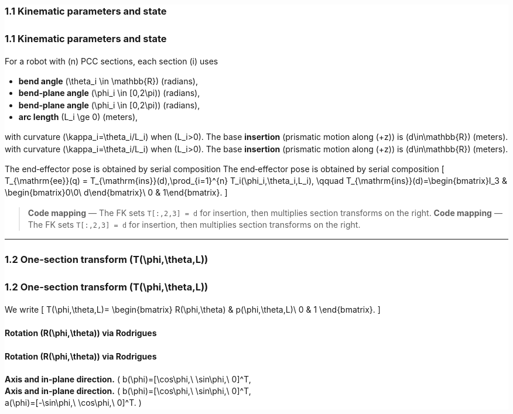 ### 1.1 Kinematic parameters and state
### 1.1 Kinematic parameters and state

For a robot with \(n\) PCC sections, each section \(i\) uses


- **bend angle** \(\theta_i \in \mathbb{R}\) (radians),
- **bend‑plane angle** \(\phi_i \in [0,2\pi)\) (radians),
- **bend‑plane angle** \(\phi_i \in [0,2\pi)\) (radians),
- **arc length** \(L_i \ge 0\) (meters),

with curvature \(\kappa_i=\theta_i/L_i\) when \(L_i>0\). The base **insertion** (prismatic motion along \(+z\)) is \(d\in\mathbb{R}\) (meters).
with curvature \(\kappa_i=\theta_i/L_i\) when \(L_i>0\). The base **insertion** (prismatic motion along \(+z\)) is \(d\in\mathbb{R}\) (meters).

The end‑effector pose is obtained by serial composition
The end‑effector pose is obtained by serial composition
\[
T_{\mathrm{ee}}(q)
= T_{\mathrm{ins}}(d)\,\prod_{i=1}^{n} T_i(\phi_i,\theta_i,L_i),
\qquad
T_{\mathrm{ins}}(d)=\begin{bmatrix}I_3 & \begin{bmatrix}0\\0\\ d\end{bmatrix}\\ 0 & 1\end{bmatrix}.
\]

> **Code mapping** — The FK sets `T[:,2,3] = d` for insertion, then multiplies section transforms on the right.
> **Code mapping** — The FK sets `T[:,2,3] = d` for insertion, then multiplies section transforms on the right.

---

### 1.2 One‑section transform \(T(\phi,\theta,L)\)
### 1.2 One‑section transform \(T(\phi,\theta,L)\)

We write
\[
T(\phi,\theta,L)=
\begin{bmatrix}
R(\phi,\theta) & p(\phi,\theta,L)\\
0 & 1
\end{bmatrix}.
\]

#### Rotation \(R(\phi,\theta)\) via Rodrigues
#### Rotation \(R(\phi,\theta)\) via Rodrigues

**Axis and in‑plane direction.**
\(
b(\phi)=[\cos\phi,\ \sin\phi,\ 0]^T,\
**Axis and in‑plane direction.**
\(
b(\phi)=[\cos\phi,\ \sin\phi,\ 0]^T,\
a(\phi)=[-\sin\phi,\ \cos\phi,\ 0]^T.
\)
